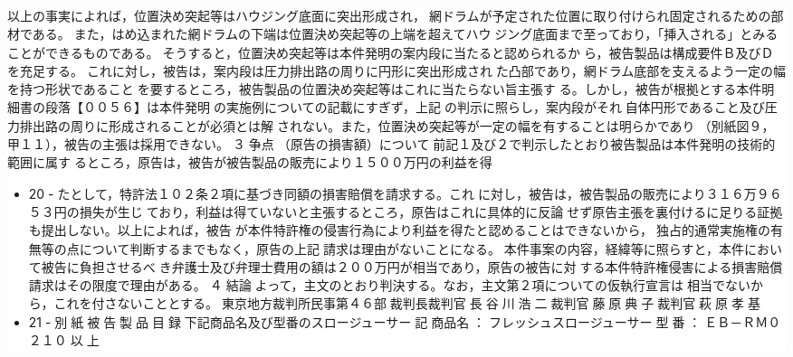 以上の事実によれば，位置決め突起等はハウジング底面に突出形成され，
網ドラムが予定された位置に取り付けられ固定されるための部材である。
また，はめ込まれた網ドラムの下端は位置決め突起等の上端を超えてハウ
ジング底面まで至っており，「挿入される」とみることができるものである。
そうすると，位置決め突起等は本件発明の案内段に当たると認められるか
ら，被告製品は構成要件Ｂ及びＤを充足する。
これに対し，被告は，案内段は圧力排出路の周りに円形に突出形成され
た凸部であり，網ドラム底部を支えるよう一定の幅を持つ形状であること
を要するところ，被告製品の位置決め突起等はこれに当たらない旨主張す
る。しかし，被告が根拠とする本件明細書の段落【００５６】は本件発明
の実施例についての記載にすぎず，上記 の判示に照らし，案内段がそれ
自体円形であること及び圧力排出路の周りに形成されることが必須とは解
されない。また，位置決め突起等が一定の幅を有することは明らかであり
（別紙図９，甲１１），被告の主張は採用できない。
３ 争点 （原告の損害額）について
前記１及び２で判示したとおり被告製品は本件発明の技術的範囲に属す
るところ，原告は，被告が被告製品の販売により１５００万円の利益を得
- 20 -
たとして，特許法１０２条２項に基づき同額の損害賠償を請求する。これ
に対し，被告は，被告製品の販売により３１６万９６５３円の損失が生じ
ており，利益は得ていないと主張するところ，原告はこれに具体的に反論
せず原告主張を裏付けるに足りる証拠も提出しない。以上によれば，被告
が本件特許権の侵害行為により利益を得たと認めることはできないから，
独占的通常実施権の有無等の点について判断するまでもなく，原告の上記
請求は理由がないことになる。
本件事案の内容，経緯等に照らすと，本件において被告に負担させるべ
き弁護士及び弁理士費用の額は２００万円が相当であり，原告の被告に対
する本件特許権侵害による損害賠償請求はその限度で理由がある。
４ 結論
よって，主文のとおり判決する。なお，主文第２項についての仮執行宣言は
相当でないから，これを付さないこととする。
東京地方裁判所民事第４６部
裁判長裁判官 長 谷 川 浩 二
裁判官 藤 原 典 子
裁判官 萩 原 孝 基
- 21 -
別 紙
被 告 製 品 目 録
下記商品名及び型番のスロージューサー
記
商品名 ： フレッシュスロージューサー
型 番 ： ＥＢ－ＲＭ０２１０
以 上

                    